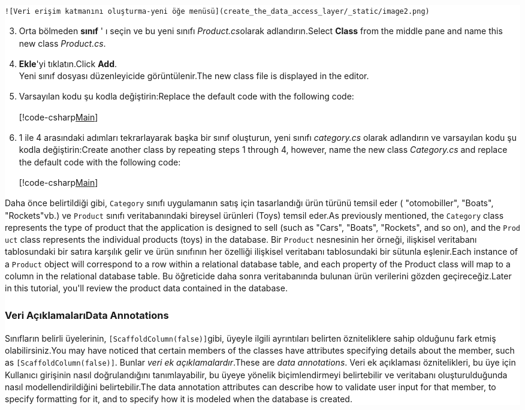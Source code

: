    ![Veri erişim katmanını oluşturma-yeni öğe menüsü](create_the_data_access_layer/_static/image2.png)
3. <span data-ttu-id="5723a-158">Orta bölmeden **sınıf** ' ı seçin ve bu yeni sınıfı *Product.cs*olarak adlandırın.</span><span class="sxs-lookup"><span data-stu-id="5723a-158">Select **Class** from the middle pane and name this new class *Product.cs*.</span></span>
4. <span data-ttu-id="5723a-159">**Ekle**'yi tıklatın.</span><span class="sxs-lookup"><span data-stu-id="5723a-159">Click **Add**.</span></span>  
   <span data-ttu-id="5723a-160">Yeni sınıf dosyası düzenleyicide görüntülenir.</span><span class="sxs-lookup"><span data-stu-id="5723a-160">The new class file is displayed in the editor.</span></span>
5. <span data-ttu-id="5723a-161">Varsayılan kodu şu kodla değiştirin:</span><span class="sxs-lookup"><span data-stu-id="5723a-161">Replace the default code with the following code:</span></span>   

    [!code-csharp[Main](create_the_data_access_layer/samples/sample1.cs)]
6. <span data-ttu-id="5723a-162">1 ile 4 arasındaki adımları tekrarlayarak başka bir sınıf oluşturun, yeni sınıfı *category.cs* olarak adlandırın ve varsayılan kodu şu kodla değiştirin:</span><span class="sxs-lookup"><span data-stu-id="5723a-162">Create another class by repeating steps 1 through 4, however, name the new class *Category.cs* and replace the default code with the following code:</span></span>  

    [!code-csharp[Main](create_the_data_access_layer/samples/sample2.cs)]

<span data-ttu-id="5723a-163">Daha önce belirtildiği gibi, `Category` sınıfı uygulamanın satış için tasarlandığı ürün türünü temsil eder ( <a id="a"></a>&quot;otomobiller&quot;, &quot;Boats&quot;, &quot;Rockets&quot;vb.) ve `Product` sınıfı veritabanındaki bireysel ürünleri (Toys) temsil eder.</span><span class="sxs-lookup"><span data-stu-id="5723a-163">As previously mentioned, the `Category` class represents the type of product that the application is designed to sell (such as <a id="a"></a>&quot;Cars&quot;, &quot;Boats&quot;, &quot;Rockets&quot;, and so on), and the `Product` class represents the individual products (toys) in the database.</span></span> <span data-ttu-id="5723a-164">Bir `Product` nesnesinin her örneği, ilişkisel veritabanı tablosundaki bir satıra karşılık gelir ve ürün sınıfının her özelliği ilişkisel veritabanı tablosundaki bir sütunla eşlenir.</span><span class="sxs-lookup"><span data-stu-id="5723a-164">Each instance of a `Product` object will correspond to a row within a relational database table, and each property of the Product class will map to a column in the relational database table.</span></span> <span data-ttu-id="5723a-165">Bu öğreticide daha sonra veritabanında bulunan ürün verilerini gözden geçireceğiz.</span><span class="sxs-lookup"><span data-stu-id="5723a-165">Later in this tutorial, you'll review the product data contained in the database.</span></span>

### <a name="data-annotations"></a><span data-ttu-id="5723a-166">Veri Açıklamaları</span><span class="sxs-lookup"><span data-stu-id="5723a-166">Data Annotations</span></span>

<span data-ttu-id="5723a-167">Sınıfların belirli üyelerinin, `[ScaffoldColumn(false)]`gibi, üyeyle ilgili ayrıntıları belirten özniteliklere sahip olduğunu fark etmiş olabilirsiniz.</span><span class="sxs-lookup"><span data-stu-id="5723a-167">You may have noticed that certain members of the classes have attributes specifying details about the member, such as `[ScaffoldColumn(false)]`.</span></span> <span data-ttu-id="5723a-168">Bunlar *veri ek açıklamalardır*.</span><span class="sxs-lookup"><span data-stu-id="5723a-168">These are *data annotations*.</span></span> <span data-ttu-id="5723a-169">Veri ek açıklaması öznitelikleri, bu üye için Kullanıcı girişinin nasıl doğrulandığını tanımlayabilir, bu üyeye yönelik biçimlendirmeyi belirtebilir ve veritabanı oluşturulduğunda nasıl modellendirildiğini belirtebilir.</span><span class="sxs-lookup"><span data-stu-id="5723a-169">The data annotation attributes can describe how to validate user input for that member, to specify formatting for it, and to specify how it is modeled when the database is created.</span></span>
